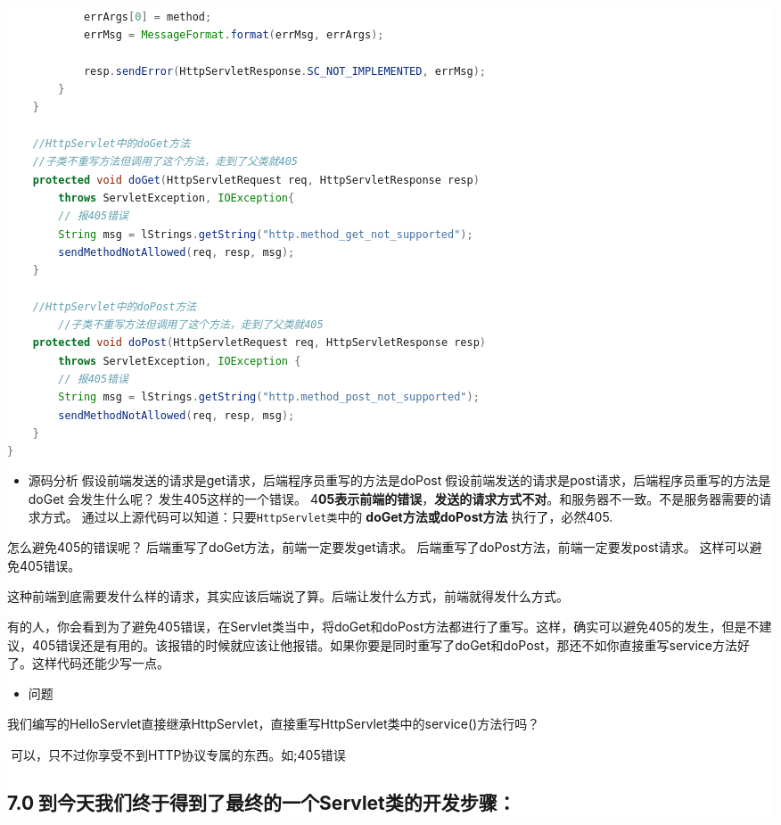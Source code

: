 ~~~java
            errArgs[0] = method;
            errMsg = MessageFormat.format(errMsg, errArgs);

            resp.sendError(HttpServletResponse.SC_NOT_IMPLEMENTED, errMsg);
        }
    }
    
    //HttpServlet中的doGet方法
    //子类不重写方法但调用了这个方法，走到了父类就405
    protected void doGet(HttpServletRequest req, HttpServletResponse resp)
        throws ServletException, IOException{
        // 报405错误
        String msg = lStrings.getString("http.method_get_not_supported");
        sendMethodNotAllowed(req, resp, msg);
    }
    
    //HttpServlet中的doPost方法
        //子类不重写方法但调用了这个方法，走到了父类就405
    protected void doPost(HttpServletRequest req, HttpServletResponse resp)
        throws ServletException, IOException {
        // 报405错误
        String msg = lStrings.getString("http.method_post_not_supported");
        sendMethodNotAllowed(req, resp, msg);
    }
}
~~~

- 源码分析
  	假设前端发送的请求是get请求，后端程序员重写的方法是doPost
  	假设前端发送的请求是post请求，后端程序员重写的方法是doGet
  	会发生什么呢？
  		发生405这样的一个错误。
  		4**05表示前端的错误**，**发送的请求方式不对**。和服务器不一致。不是服务器需要的请求方式。
  	通过以上源代码可以知道：只要`HttpServlet类`中的    **doGet方法或doPost方法**  执行了，必然405.

怎么避免405的错误呢？
	后端重写了doGet方法，前端一定要发get请求。
	后端重写了doPost方法，前端一定要发post请求。
	这样可以避免405错误。
	

这种前端到底需要发什么样的请求，其实应该后端说了算。后端让发什么方式，前端就得发什么方式。

有的人，你会看到为了避免405错误，在Servlet类当中，将doGet和doPost方法都进行了重写。这样，确实可以避免405的发生，但是不建议，405错误还是有用的。该报错的时候就应该让他报错。如果你要是同时重写了doGet和doPost，那还不如你直接重写service方法好了。这样代码还能少写一点。


- 问题

​		我们编写的HelloServlet直接继承HttpServlet，直接重写HttpServlet类中的service()方法行吗？

​			可以，只不过你享受不到HTTP协议专属的东西。如;405错误



## 7.0 到今天我们终于得到了最终的一个Servlet类的开发步骤：
